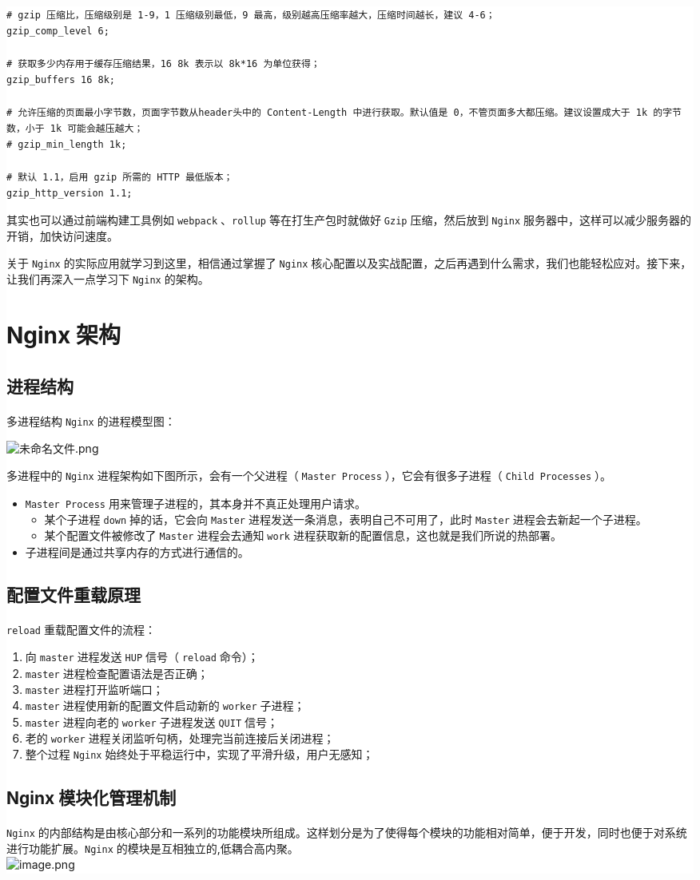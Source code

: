     # gzip 压缩比，压缩级别是 1-9，1 压缩级别最低，9 最高，级别越高压缩率越大，压缩时间越长，建议 4-6；
    gzip_comp_level 6;
    
    # 获取多少内存用于缓存压缩结果，16 8k 表示以 8k*16 为单位获得；
    gzip_buffers 16 8k;
    
    # 允许压缩的页面最小字节数，页面字节数从header头中的 Content-Length 中进行获取。默认值是 0，不管页面多大都压缩。建议设置成大于 1k 的字节数，小于 1k 可能会越压越大；
    # gzip_min_length 1k;
    
    # 默认 1.1，启用 gzip 所需的 HTTP 最低版本；
    gzip_http_version 1.1;

其实也可以通过前端构建工具例如 `webpack` 、`rollup` 等在打生产包时就做好 `Gzip` 压缩，然后放到 `Nginx` 服务器中，这样可以减少服务器的开销，加快访问速度。

关于 `Nginx` 的实际应用就学习到这里，相信通过掌握了 `Nginx` 核心配置以及实战配置，之后再遇到什么需求，我们也能轻松应对。接下来，让我们再深入一点学习下 `Nginx` 的架构。

Nginx 架构
========

进程结构
----

多进程结构 `Nginx` 的进程模型图：  

![未命名文件.png](https://gitee.com/zhanqingqidev/pic/raw/master/blog/pics/nginx/2021072701014.png)  

多进程中的 `Nginx` 进程架构如下图所示，会有一个父进程（ `Master Process` ），它会有很多子进程（ `Child Processes` ）。  

*   `Master Process` 用来管理子进程的，其本身并不真正处理用户请求。
    *   某个子进程 `down` 掉的话，它会向 `Master` 进程发送一条消息，表明自己不可用了，此时 `Master` 进程会去新起一个子进程。
    *   某个配置文件被修改了 `Master` 进程会去通知 `work` 进程获取新的配置信息，这也就是我们所说的热部署。
*   子进程间是通过共享内存的方式进行通信的。

配置文件重载原理
--------

`reload` 重载配置文件的流程：

1.  向 `master` 进程发送 `HUP` 信号（ `reload` 命令）；
2.  `master` 进程检查配置语法是否正确；
3.  `master` 进程打开监听端口；
4.  `master` 进程使用新的配置文件启动新的 `worker` 子进程；
5.  `master` 进程向老的 `worker` 子进程发送 `QUIT` 信号；
6.  老的 `worker` 进程关闭监听句柄，处理完当前连接后关闭进程；
7.  整个过程 `Nginx` 始终处于平稳运行中，实现了平滑升级，用户无感知；

Nginx 模块化管理机制
-------------

`Nginx` 的内部结构是由核心部分和一系列的功能模块所组成。这样划分是为了使得每个模块的功能相对简单，便于开发，同时也便于对系统进行功能扩展。`Nginx` 的模块是互相独立的,低耦合高内聚。  
![image.png](https://gitee.com/zhanqingqidev/pic/raw/master/blog/pics/nginx/2021072701015.png)
